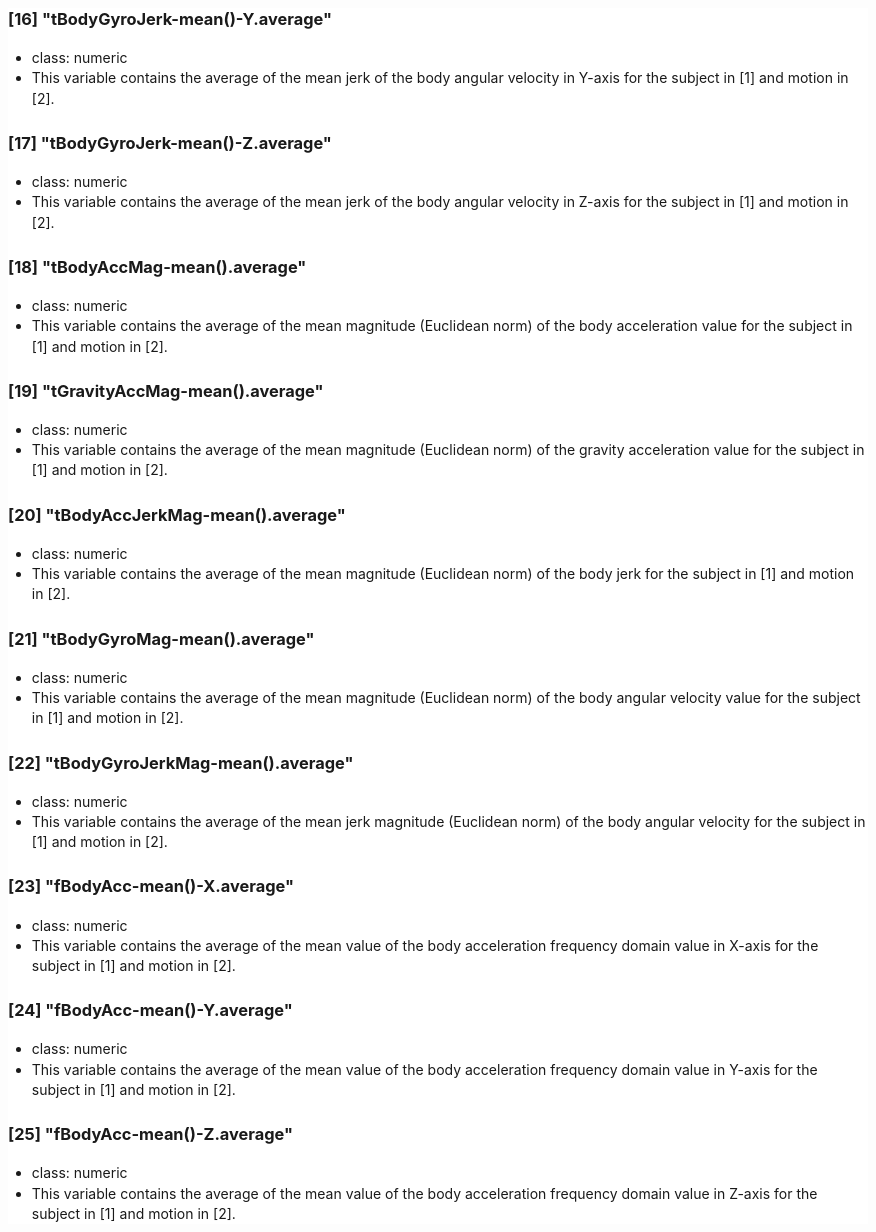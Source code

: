 ### [16] "tBodyGyroJerk-mean()-Y.average" 
- class: numeric
- This variable contains the average of the mean jerk of the body angular velocity in Y-axis for the subject in [1] and motion in [2]. 
       
### [17] "tBodyGyroJerk-mean()-Z.average" 
- class: numeric
- This variable contains the average of the mean jerk of the body angular velocity  in Z-axis for the subject in [1] and motion in [2]. 
       
### [18] "tBodyAccMag-mean().average"  
- class: numeric
- This variable contains the average of the mean magnitude (Euclidean norm) of the body acceleration value for the subject in [1] and motion in [2]. 
        
### [19] "tGravityAccMag-mean().average"  
- class: numeric
- This variable contains the average of the mean magnitude (Euclidean norm) of the gravity acceleration value for the subject in [1] and motion in [2]. 
     
### [20] "tBodyAccJerkMag-mean().average"  
- class: numeric
- This variable contains the average of the mean magnitude (Euclidean norm) of the body jerk for the subject in [1] and motion in [2]. 
  	
### [21] "tBodyGyroMag-mean().average" 
- class: numeric
- This variable contains the average of the mean magnitude (Euclidean norm) of the body angular velocity value for the subject in [1] and motion in [2]. 
          
### [22] "tBodyGyroJerkMag-mean().average"  
- class: numeric
- This variable contains the average of the mean jerk magnitude (Euclidean norm) of the body angular velocity for the subject in [1] and motion in [2]. 
   
### [23] "fBodyAcc-mean()-X.average"  
- class: numeric
- This variable contains the average of the mean value of the body acceleration frequency domain value in X-axis for the subject in [1] and motion in [2]. 
       
### [24] "fBodyAcc-mean()-Y.average" 
- class: numeric
- This variable contains the average of the mean value of the body acceleration frequency domain value in Y-axis for the subject in [1] and motion in [2]. 
         
### [25] "fBodyAcc-mean()-Z.average"  
- class: numeric
- This variable contains the average of the mean value of the body acceleration frequency domain value in Z-axis for the subject in [1] and motion in [2]. 
       